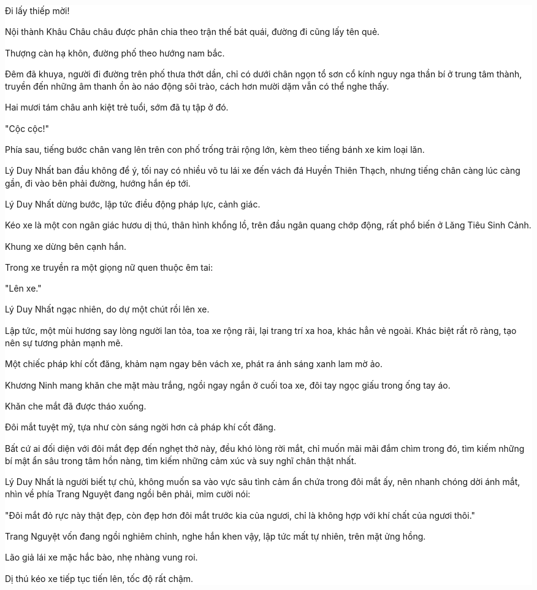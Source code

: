 Đi lấy thiếp mời!

Nội thành Khâu Châu châu được phân chia theo trận thế bát quái, đường đi cũng lấy tên quẻ.

Thượng càn hạ khôn, đường phố theo hướng nam bắc.

Đêm đã khuya, người đi đường trên phố thưa thớt dần, chỉ có dưới chân ngọn tổ sơn cổ kính nguy nga thần bí ở trung tâm thành, truyền đến những âm thanh ồn ào náo động sôi trào, cách hơn mười dặm vẫn có thể nghe thấy.

Hai mươi tám châu anh kiệt trẻ tuổi, sớm đã tụ tập ở đó.

"Cộc cộc!"

Phía sau, tiếng bước chân vang lên trên con phố trống trải rộng lớn, kèm theo tiếng bánh xe kim loại lăn.

Lý Duy Nhất ban đầu không để ý, tối nay có nhiều võ tu lái xe đến vách đá Huyền Thiên Thạch, nhưng tiếng chân càng lúc càng gần, đi vào bên phải đường, hướng hắn ép tới.

Lý Duy Nhất dừng bước, lập tức điều động pháp lực, cảnh giác.

Kéo xe là một con ngân giác hươu dị thú, thân hình khổng lồ, trên đầu ngân quang chớp động, rất phổ biến ở Lăng Tiêu Sinh Cảnh.

Khung xe dừng bên cạnh hắn.

Trong xe truyền ra một giọng nữ quen thuộc êm tai:

"Lên xe."

Lý Duy Nhất ngạc nhiên, do dự một chút rồi lên xe.

Lập tức, một mùi hương say lòng người lan tỏa, toa xe rộng rãi, lại trang trí xa hoa, khác hẳn vẻ ngoài.
Khác biệt rất rõ ràng, tạo nên sự tương phản mạnh mẽ.

Một chiếc pháp khí cốt đăng, khảm nạm ngay bên vách xe, phát ra ánh sáng xanh lam mờ ảo.

Khương Ninh mang khăn che mặt màu trắng, ngồi ngay ngắn ở cuối toa xe, đôi tay ngọc giấu trong ống tay áo.

Khăn che mắt đã được tháo xuống.

Đôi mắt tuyệt mỹ, tựa như còn sáng ngời hơn cả pháp khí cốt đăng.

Bất cứ ai đối diện với đôi mắt đẹp đến nghẹt thở này, đều khó lòng rời mắt, chỉ muốn mãi mãi đắm chìm trong đó, tìm kiếm những bí mật ẩn sâu trong tâm hồn nàng, tìm kiếm những cảm xúc và suy nghĩ chân thật nhất.

Lý Duy Nhất là người biết tự chủ, không muốn sa vào vực sâu tình cảm ẩn chứa trong đôi mắt ấy, nên nhanh chóng dời ánh mắt, nhìn về phía Trang Nguyệt đang ngồi bên phải, mỉm cười nói:

"Đôi mắt đỏ rực này thật đẹp, còn đẹp hơn đôi mắt trước kia của ngươi, chỉ là không hợp với khí chất của ngươi thôi."

Trang Nguyệt vốn đang ngồi nghiêm chỉnh, nghe hắn khen vậy, lập tức mất tự nhiên, trên mặt ửng hồng.

Lão giả lái xe mặc hắc bào, nhẹ nhàng vung roi.

Dị thú kéo xe tiếp tục tiến lên, tốc độ rất chậm.
